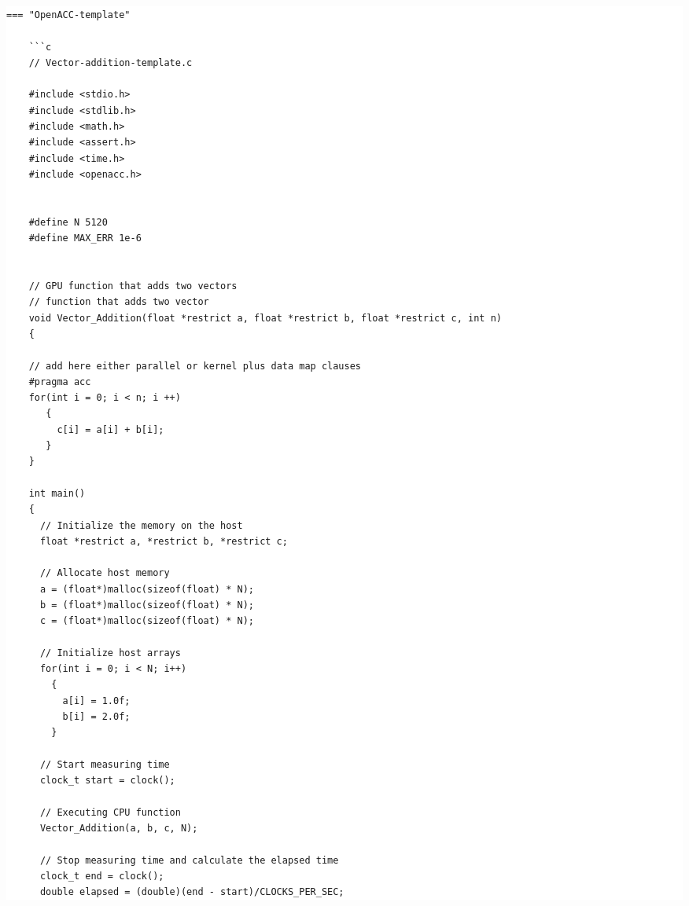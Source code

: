     === "OpenACC-template"
    
        ```c  
        // Vector-addition-template.c
	
        #include <stdio.h>
        #include <stdlib.h>
        #include <math.h>
        #include <assert.h>
        #include <time.h>
        #include <openacc.h>	


        #define N 5120
        #define MAX_ERR 1e-6


        // GPU function that adds two vectors 
        // function that adds two vector 
        void Vector_Addition(float *restrict a, float *restrict b, float *restrict c, int n) 
        {

        // add here either parallel or kernel plus data map clauses
        #pragma acc 
        for(int i = 0; i < n; i ++)
           {
             c[i] = a[i] + b[i];
           }
        }

        int main()
        {
          // Initialize the memory on the host
          float *restrict a, *restrict b, *restrict c;       
  
          // Allocate host memory
          a = (float*)malloc(sizeof(float) * N);
          b = (float*)malloc(sizeof(float) * N);
          c = (float*)malloc(sizeof(float) * N);
  
          // Initialize host arrays
          for(int i = 0; i < N; i++)
            {
              a[i] = 1.0f;
              b[i] = 2.0f;
            }
    
          // Start measuring time
          clock_t start = clock();

          // Executing CPU function 
          Vector_Addition(a, b, c, N);

          // Stop measuring time and calculate the elapsed time
          clock_t end = clock();
          double elapsed = (double)(end - start)/CLOCKS_PER_SEC;
        